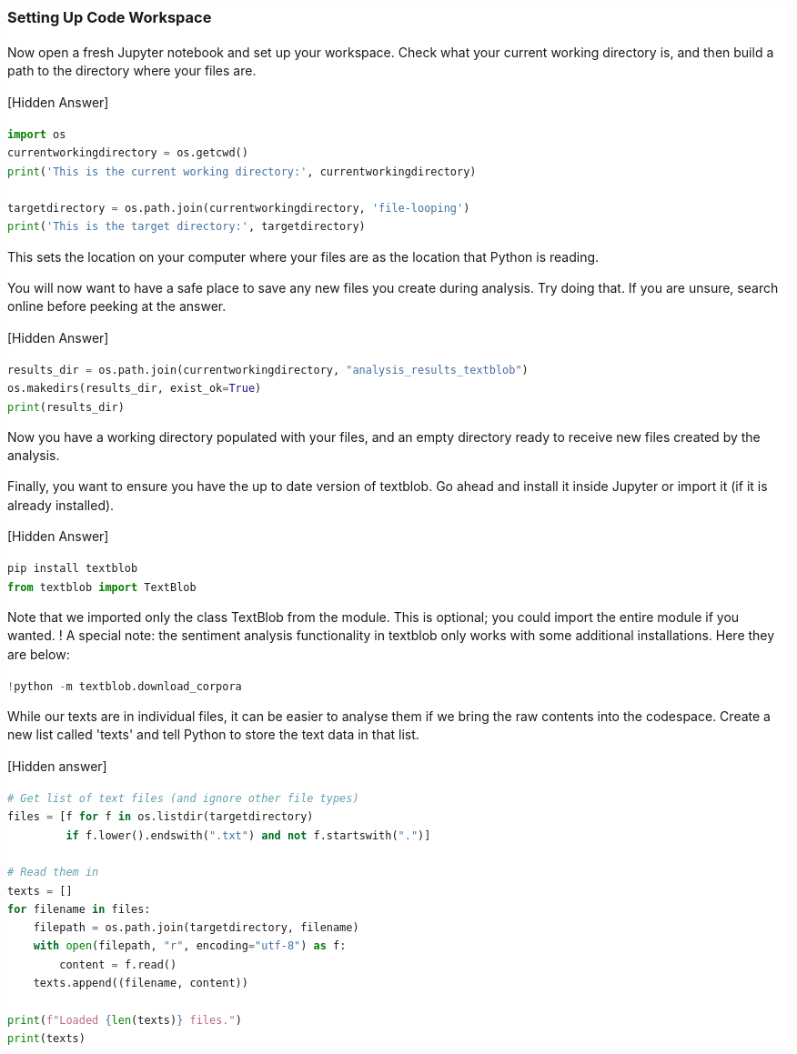 ### Setting Up Code Workspace
Now open a fresh Jupyter notebook and set up your workspace. Check what your current working directory is, and then build a path to the directory where your files are.

[Hidden Answer]

```python
import os
currentworkingdirectory = os.getcwd()
print('This is the current working directory:', currentworkingdirectory)

targetdirectory = os.path.join(currentworkingdirectory, 'file-looping')
print('This is the target directory:', targetdirectory)
```
This sets the location on your computer where your files are as the location that Python is reading. 

You will now want to have a safe place to save any new files you create during analysis. Try doing that. If you are unsure, search online before peeking at the answer.

[Hidden Answer]
```python
results_dir = os.path.join(currentworkingdirectory, "analysis_results_textblob")
os.makedirs(results_dir, exist_ok=True)
print(results_dir)
```
Now you have a working directory populated with your files, and an empty directory ready to receive new files created by the analysis.

Finally, you want to ensure you have the up to date version of textblob. Go ahead and install it inside Jupyter or import it (if it is already installed).

[Hidden Answer]
```python
pip install textblob
from textblob import TextBlob
```
Note that we imported only the class TextBlob from the module. This is optional; you could import the entire module if you wanted. 
! A special note: the sentiment analysis functionality in textblob only works with some additional installations. Here they are below:

```python
!python -m textblob.download_corpora
```

While our texts are in individual files, it can be easier to analyse them if we bring the raw contents into the codespace. Create a new list called 'texts' and tell Python to store the text data in that list.

[Hidden answer]
```python
# Get list of text files (and ignore other file types)
files = [f for f in os.listdir(targetdirectory)
         if f.lower().endswith(".txt") and not f.startswith(".")]

# Read them in
texts = []
for filename in files:
    filepath = os.path.join(targetdirectory, filename)
    with open(filepath, "r", encoding="utf-8") as f:
        content = f.read()
    texts.append((filename, content))

print(f"Loaded {len(texts)} files.")
print(texts)
```